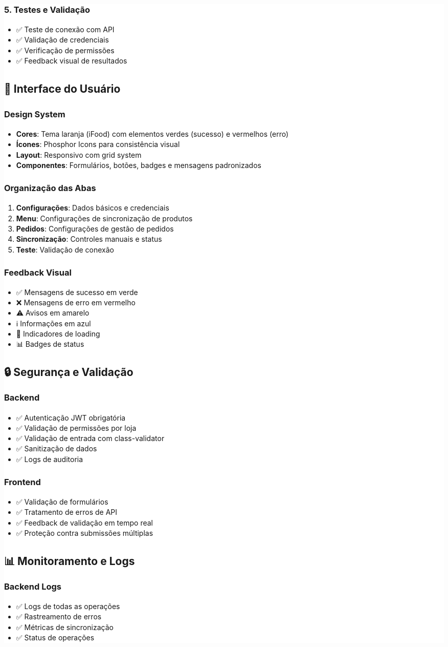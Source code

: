 ### **5. Testes e Validação**
- ✅ Teste de conexão com API
- ✅ Validação de credenciais
- ✅ Verificação de permissões
- ✅ Feedback visual de resultados

## 🎨 Interface do Usuário

### **Design System**
- **Cores**: Tema laranja (iFood) com elementos verdes (sucesso) e vermelhos (erro)
- **Ícones**: Phosphor Icons para consistência visual
- **Layout**: Responsivo com grid system
- **Componentes**: Formulários, botões, badges e mensagens padronizados

### **Organização das Abas**
1. **Configurações**: Dados básicos e credenciais
2. **Menu**: Configurações de sincronização de produtos
3. **Pedidos**: Configurações de gestão de pedidos
4. **Sincronização**: Controles manuais e status
5. **Teste**: Validação de conexão

### **Feedback Visual**
- ✅ Mensagens de sucesso em verde
- ❌ Mensagens de erro em vermelho
- ⚠️ Avisos em amarelo
- ℹ️ Informações em azul
- 🔄 Indicadores de loading
- 📊 Badges de status

## 🔒 Segurança e Validação

### **Backend**
- ✅ Autenticação JWT obrigatória
- ✅ Validação de permissões por loja
- ✅ Validação de entrada com class-validator
- ✅ Sanitização de dados
- ✅ Logs de auditoria

### **Frontend**
- ✅ Validação de formulários
- ✅ Tratamento de erros de API
- ✅ Feedback de validação em tempo real
- ✅ Proteção contra submissões múltiplas

## 📊 Monitoramento e Logs

### **Backend Logs**
- ✅ Logs de todas as operações
- ✅ Rastreamento de erros
- ✅ Métricas de sincronização
- ✅ Status de operações
